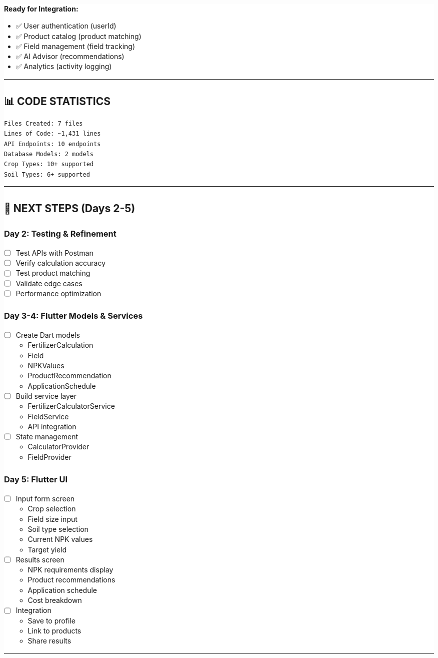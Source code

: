 **Ready for Integration:**
- ✅ User authentication (userId)
- ✅ Product catalog (product matching)
- ✅ Field management (field tracking)
- ✅ AI Advisor (recommendations)
- ✅ Analytics (activity logging)

---

## 📊 **CODE STATISTICS**

```
Files Created: 7 files
Lines of Code: ~1,431 lines
API Endpoints: 10 endpoints
Database Models: 2 models
Crop Types: 10+ supported
Soil Types: 6+ supported
```

---

## 🔄 **NEXT STEPS (Days 2-5)**

### **Day 2: Testing & Refinement**
- [ ] Test APIs with Postman
- [ ] Verify calculation accuracy
- [ ] Test product matching
- [ ] Validate edge cases
- [ ] Performance optimization

### **Day 3-4: Flutter Models & Services**
- [ ] Create Dart models
  - FertilizerCalculation
  - Field
  - NPKValues
  - ProductRecommendation
  - ApplicationSchedule
- [ ] Build service layer
  - FertilizerCalculatorService
  - FieldService
  - API integration
- [ ] State management
  - CalculatorProvider
  - FieldProvider

### **Day 5: Flutter UI**
- [ ] Input form screen
  - Crop selection
  - Field size input
  - Soil type selection
  - Current NPK values
  - Target yield
- [ ] Results screen
  - NPK requirements display
  - Product recommendations
  - Application schedule
  - Cost breakdown
- [ ] Integration
  - Save to profile
  - Link to products
  - Share results

---
